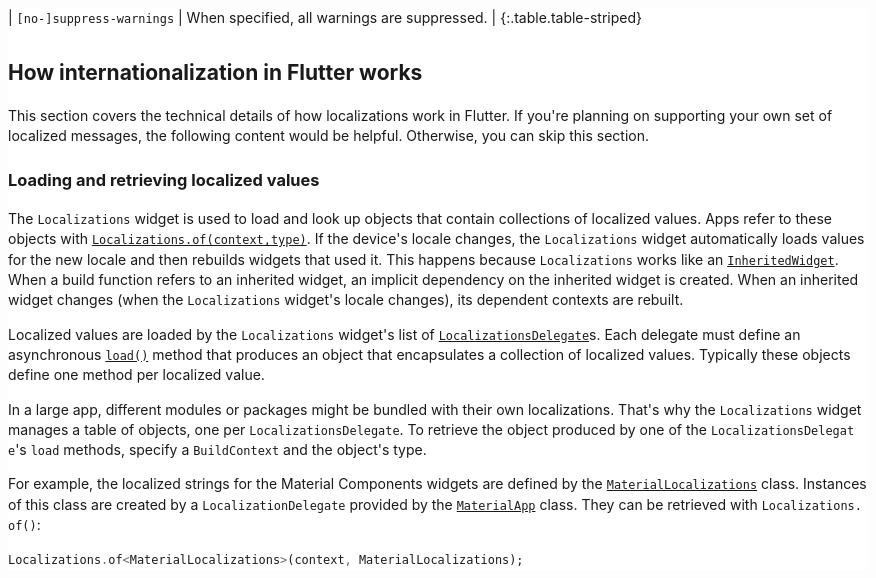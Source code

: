 | `[no-]suppress-warnings`            | When specified, all warnings are suppressed. |
{:.table.table-striped}
</div>


## How internationalization in Flutter works

This section covers the technical details of how localizations work
in Flutter. If you're planning on supporting your own set of localized
messages, the following content would be helpful.
Otherwise, you can skip this section.

<a name="loading-and-retrieving"></a>
### Loading and retrieving localized values

The `Localizations` widget is used to load and
look up objects that contain collections of localized values.
Apps refer to these objects with [`Localizations.of(context,type)`][].
If the device's locale changes,
the `Localizations` widget automatically loads values for
the new locale and then rebuilds widgets that used it.
This happens because `Localizations` works like an
[`InheritedWidget`][].
When a build function refers to an inherited widget,
an implicit dependency on the inherited widget is created.
When an inherited widget changes
(when the `Localizations` widget's locale changes),
its dependent contexts are rebuilt.

Localized values are loaded by the `Localizations` widget's
list of [`LocalizationsDelegate`][]s.
Each delegate must define an asynchronous [`load()`][]
method that produces an object that encapsulates a
collection of localized values.
Typically these objects define one method per localized value.

In a large app, different modules or packages might be bundled with
their own localizations. That's why the `Localizations` widget
manages a table of objects, one per `LocalizationsDelegate`.
To retrieve the object produced by one of the `LocalizationsDelegate`'s
`load` methods, specify a `BuildContext` and the object's type.

For example,
the localized strings for the Material Components widgets
are defined by the [`MaterialLocalizations`][] class.
Instances of this class are created by a `LocalizationDelegate`
provided by the [`MaterialApp`][] class.
They can be retrieved with `Localizations.of()`:

```dart
Localizations.of<MaterialLocalizations>(context, MaterialLocalizations);
```


[`gen_l10n_example`]: {{site.repo.this}}/tree/{{site.branch}}/examples/internationalization/gen_l10n_example
[`scriptCode`]: {{site.api}}/flutter/package-intl_locale/Locale/scriptCode.html
[113 languages]: {{site.api}}/flutter/flutter_localizations/GlobalMaterialLocalizations-class.html
[App Resource Bundle]: {{site.github}}/google/app-resource-bundle
[`gen_l10n_example`]: {{site.repo.this}}/tree/{{site.branch}}/examples/internationalization/gen_l10n_example
[`MaterialApp.onGenerateTitle`]: {{site.api}}/flutter/material/MaterialApp/onGenerateTitle.html
[`DateFormat`]: {{site.api}}/flutter/intl/DateFormat-class.html
[`Localizations`]: {{site.api}}/flutter/widgets/WidgetsApp/supportedLocales.html
[`Locale`]: {{site.api}}/flutter/dart-ui/Locale-class.html
[`WidgetsApp`]: {{site.api}}/flutter/widgets/WidgetsApp-class.html
[widgets-global]: {{site.api}}/flutter/flutter_localizations/GlobalWidgetsLocalizations-class.html
[`languageCode`]: {{site.api}}/flutter/dart-ui/Locale/languageCode.html
[`localeResolutionCallback`]: {{site.api}}/flutter/widgets/LocaleResolutionCallback.html
[`supportedLocales`]: {{site.api}}/flutter/material/MaterialApp/supportedLocales.html
[`InheritedWidget`]: {{site.api}}/flutter/widgets/InheritedWidget-class.html
[`load()`]: {{site.api}}/flutter/widgets/LocalizationsDelegate/load.html
[`LocalizationsDelegate`]: {{site.api}}/flutter/widgets/LocalizationsDelegate-class.html
[`Localizations.of(context,type)`]: {{site.api}}/flutter/widgets/Localizations/of.html
[`MaterialApp`]: {{site.api}}/flutter/material/MaterialApp-class.html
[`MaterialLocalizations`]: {{site.api}}/flutter/material/MaterialLocalizations-class.html
[an example]: {{site.repo.this}}/tree/{{site.branch}}/examples/internationalization/minimal
[`intl`]: {{site.pub-pkg}}/intl
[`Intl.message()`]: {{site.pub-api}}/intl/latest/intl/Intl/message.html
[`add_language`]: {{site.repo.this}}/tree/{{site.branch}}/examples/internationalization/add_language/lib/main.dart
[flutter_localizations README]: {{site.repo.flutter}}/blob/master/packages/flutter_localizations/lib/src/l10n/README.md
[`GlobalMaterialLocalizations`]: {{site.api}}/flutter/flutter_localizations/GlobalMaterialLocalizations-class.html
[`SynchronousFuture`]: {{site.api}}/flutter/foundation/SynchronousFuture-class.html
[`intl_example`]: {{site.repo.this}}/tree/{{site.branch}}/examples/internationalization/intl_example
[`minimal`]: {{site.repo.this}}/tree/{{site.branch}}/examples/internationalization/minimal